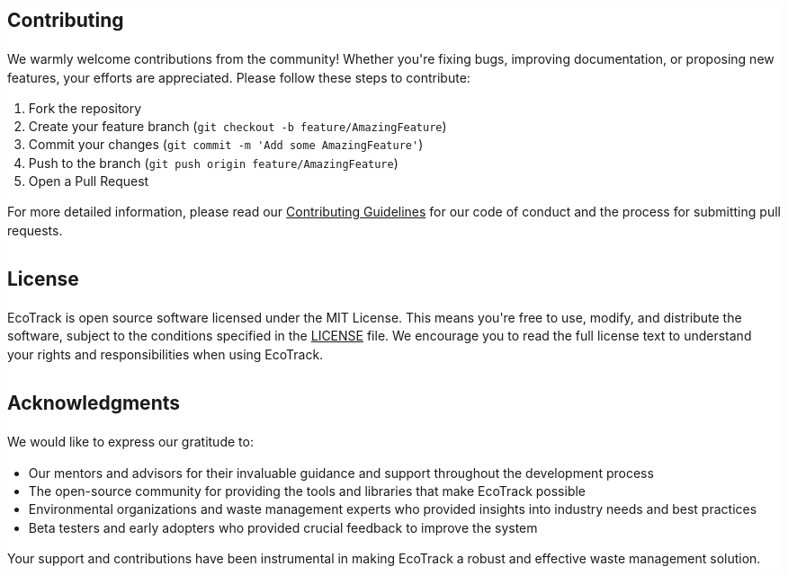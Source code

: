 ## Contributing <a name="contributing"></a>

We warmly welcome contributions from the community! Whether you're fixing bugs, improving documentation, or proposing new features, your efforts are appreciated. Please follow these steps to contribute:

1. Fork the repository
2. Create your feature branch (`git checkout -b feature/AmazingFeature`)
3. Commit your changes (`git commit -m 'Add some AmazingFeature'`)
4. Push to the branch (`git push origin feature/AmazingFeature`)
5. Open a Pull Request

For more detailed information, please read our [Contributing Guidelines](CONTRIBUTING.md) for our code of conduct and the process for submitting pull requests.

## License <a name="license"></a>

EcoTrack is open source software licensed under the MIT License. This means you're free to use, modify, and distribute the software, subject to the conditions specified in the [LICENSE](LICENSE) file. We encourage you to read the full license text to understand your rights and responsibilities when using EcoTrack.

## Acknowledgments <a name="acknowledgments"></a>

We would like to express our gratitude to:
- Our mentors and advisors for their invaluable guidance and support throughout the development process
- The open-source community for providing the tools and libraries that make EcoTrack possible
- Environmental organizations and waste management experts who provided insights into industry needs and best practices
- Beta testers and early adopters who provided crucial feedback to improve the system

Your support and contributions have been instrumental in making EcoTrack a robust and effective waste management solution.